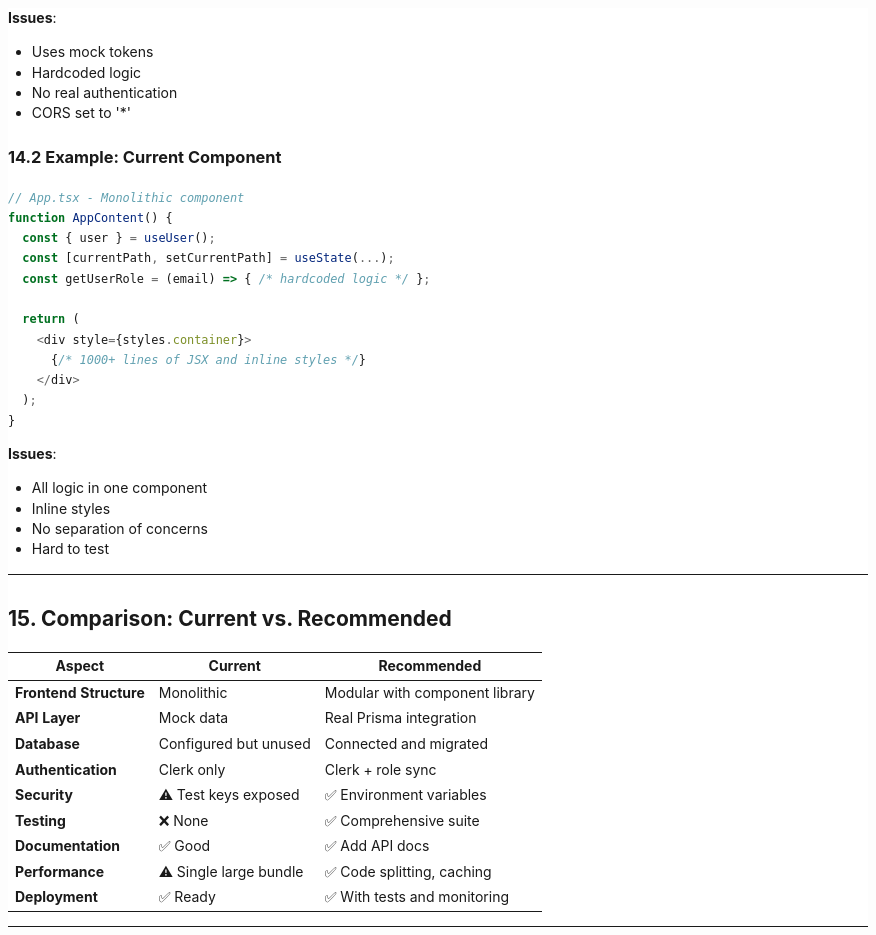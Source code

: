 **Issues**:
- Uses mock tokens
- Hardcoded logic
- No real authentication
- CORS set to '*'

### 14.2 Example: Current Component
```typescript
// App.tsx - Monolithic component
function AppContent() {
  const { user } = useUser();
  const [currentPath, setCurrentPath] = useState(...);
  const getUserRole = (email) => { /* hardcoded logic */ };
  
  return (
    <div style={styles.container}>
      {/* 1000+ lines of JSX and inline styles */}
    </div>
  );
}
```

**Issues**:
- All logic in one component
- Inline styles
- No separation of concerns
- Hard to test

---

## 15. Comparison: Current vs. Recommended

| Aspect | Current | Recommended |
|--------|---------|-------------|
| **Frontend Structure** | Monolithic | Modular with component library |
| **API Layer** | Mock data | Real Prisma integration |
| **Database** | Configured but unused | Connected and migrated |
| **Authentication** | Clerk only | Clerk + role sync |
| **Security** | ⚠️ Test keys exposed | ✅ Environment variables |
| **Testing** | ❌ None | ✅ Comprehensive suite |
| **Documentation** | ✅ Good | ✅ Add API docs |
| **Performance** | ⚠️ Single large bundle | ✅ Code splitting, caching |
| **Deployment** | ✅ Ready | ✅ With tests and monitoring |

---

